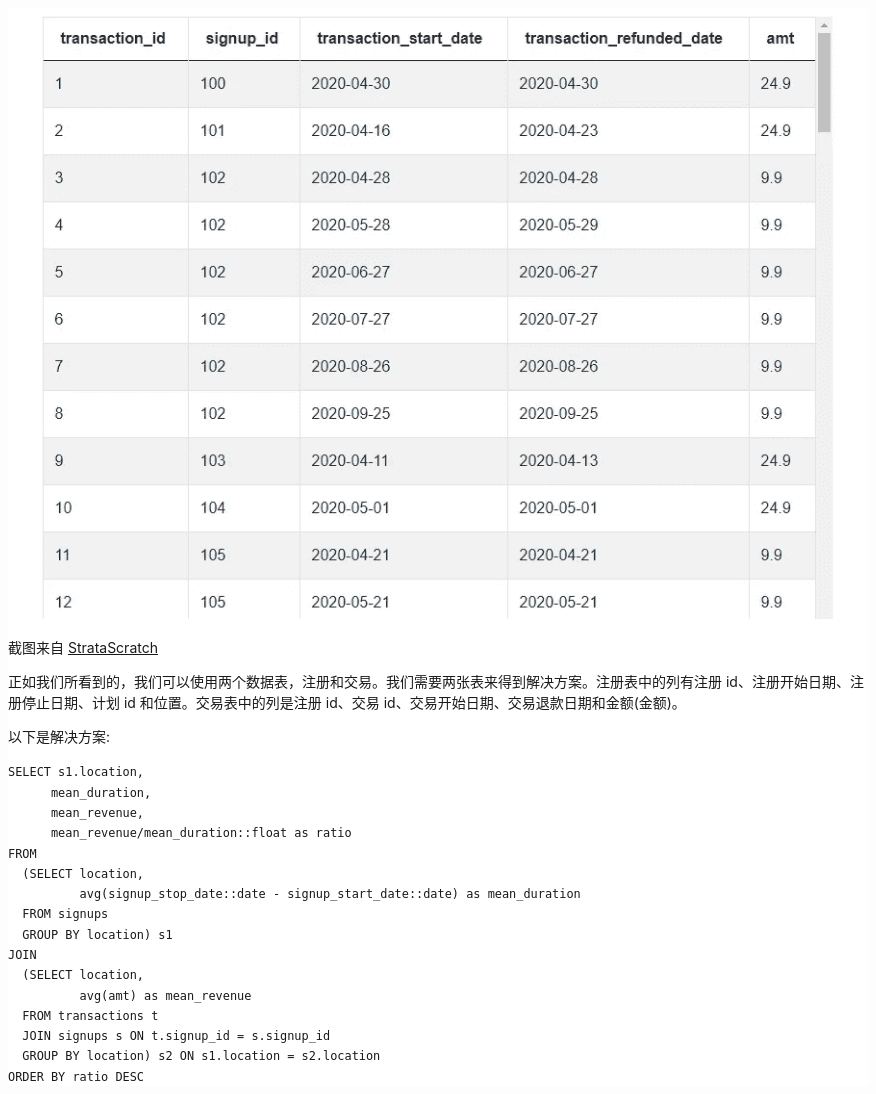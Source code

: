 ![](img/731cbcec71802639d90b50d911fddc8d.png)

截图来自 [StrataScratch](https://www.stratascratch.com/?utm_source=medium&utm_medium=click&utm_campaign=blog)

正如我们所看到的，我们可以使用两个数据表，注册和交易。我们需要两张表来得到解决方案。注册表中的列有注册 id、注册开始日期、注册停止日期、计划 id 和位置。交易表中的列是注册 id、交易 id、交易开始日期、交易退款日期和金额(金额)。

以下是解决方案:

```
SELECT s1.location,
      mean_duration,
      mean_revenue,
      mean_revenue/mean_duration::float as ratio
FROM
  (SELECT location,
          avg(signup_stop_date::date - signup_start_date::date) as mean_duration
  FROM signups
  GROUP BY location) s1
JOIN
  (SELECT location,
          avg(amt) as mean_revenue
  FROM transactions t
  JOIN signups s ON t.signup_id = s.signup_id
  GROUP BY location) s2 ON s1.location = s2.location
ORDER BY ratio DESC
```
